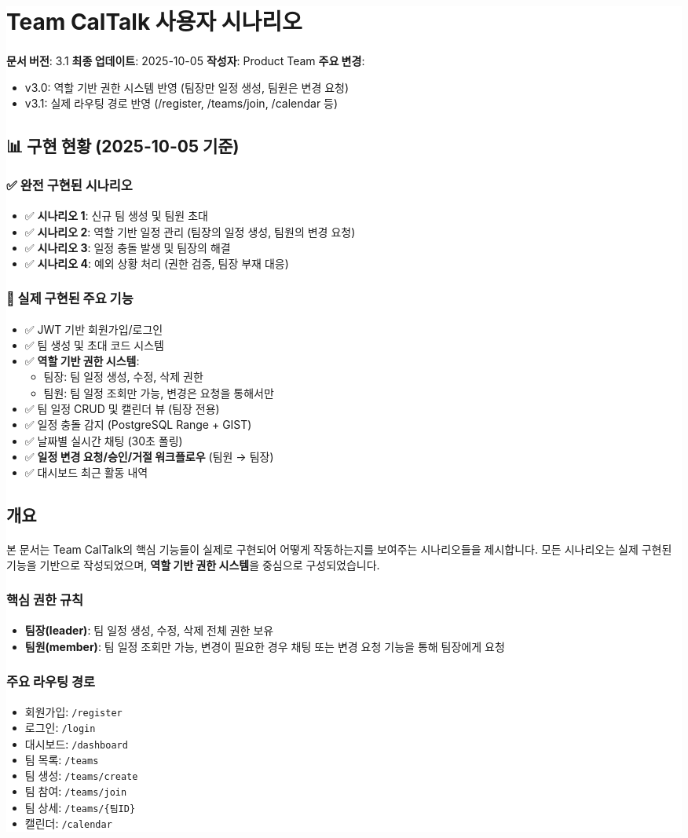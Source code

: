 # Team CalTalk 사용자 시나리오

**문서 버전**: 3.1
**최종 업데이트**: 2025-10-05
**작성자**: Product Team
**주요 변경**:
- v3.0: 역할 기반 권한 시스템 반영 (팀장만 일정 생성, 팀원은 변경 요청)
- v3.1: 실제 라우팅 경로 반영 (/register, /teams/join, /calendar 등)

## 📊 구현 현황 (2025-10-05 기준)

### ✅ 완전 구현된 시나리오
- ✅ **시나리오 1**: 신규 팀 생성 및 팀원 초대
- ✅ **시나리오 2**: 역할 기반 일정 관리 (팀장의 일정 생성, 팀원의 변경 요청)
- ✅ **시나리오 3**: 일정 충돌 발생 및 팀장의 해결
- ✅ **시나리오 4**: 예외 상황 처리 (권한 검증, 팀장 부재 대응)

### 🎯 실제 구현된 주요 기능
- ✅ JWT 기반 회원가입/로그인
- ✅ 팀 생성 및 초대 코드 시스템
- ✅ **역할 기반 권한 시스템**:
  - 팀장: 팀 일정 생성, 수정, 삭제 권한
  - 팀원: 팀 일정 조회만 가능, 변경은 요청을 통해서만
- ✅ 팀 일정 CRUD 및 캘린더 뷰 (팀장 전용)
- ✅ 일정 충돌 감지 (PostgreSQL Range + GIST)
- ✅ 날짜별 실시간 채팅 (30초 폴링)
- ✅ **일정 변경 요청/승인/거절 워크플로우** (팀원 → 팀장)
- ✅ 대시보드 최근 활동 내역

## 개요

본 문서는 Team CalTalk의 핵심 기능들이 실제로 구현되어 어떻게 작동하는지를 보여주는 시나리오들을 제시합니다. 모든 시나리오는 실제 구현된 기능을 기반으로 작성되었으며, **역할 기반 권한 시스템**을 중심으로 구성되었습니다.

### 핵심 권한 규칙
- **팀장(leader)**: 팀 일정 생성, 수정, 삭제 전체 권한 보유
- **팀원(member)**: 팀 일정 조회만 가능, 변경이 필요한 경우 채팅 또는 변경 요청 기능을 통해 팀장에게 요청

### 주요 라우팅 경로
- 회원가입: `/register`
- 로그인: `/login`
- 대시보드: `/dashboard`
- 팀 목록: `/teams`
- 팀 생성: `/teams/create`
- 팀 참여: `/teams/join`
- 팀 상세: `/teams/{팀ID}`
- 캘린더: `/calendar`
